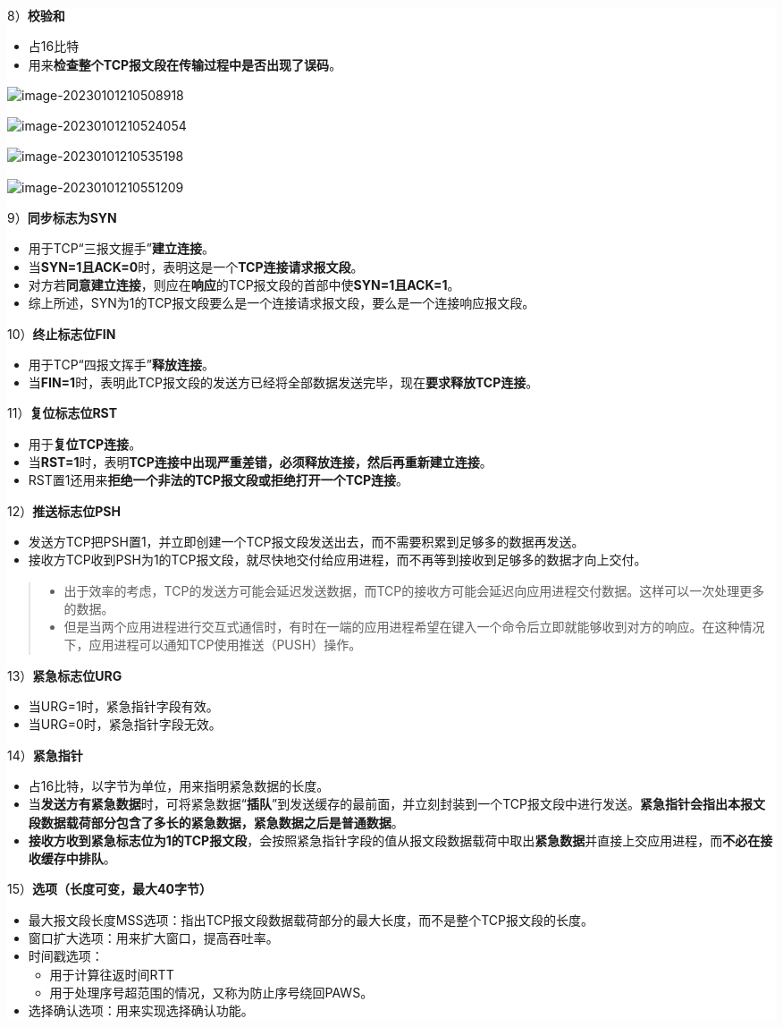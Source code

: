 8）**校验和**

- 占16比特
- 用来**检查整个TCP报文段在传输过程中是否出现了误码**。

![image-20230101210508918](https://xingqiu-tuchuang-1256524210.cos.ap-shanghai.myqcloud.com/5143/image-20230101210508918.png)

![image-20230101210524054](https://xingqiu-tuchuang-1256524210.cos.ap-shanghai.myqcloud.com/5143/image-20230101210524054.png)

![image-20230101210535198](https://xingqiu-tuchuang-1256524210.cos.ap-shanghai.myqcloud.com/5143/image-20230101210535198.png)

![image-20230101210551209](https://xingqiu-tuchuang-1256524210.cos.ap-shanghai.myqcloud.com/5143/image-20230101210551209.png)

9）**同步标志为SYN**

- 用于TCP“三报文握手”**建立连接**。
- 当**SYN=1且ACK=0**时，表明这是一个**TCP连接请求报文段**。
- 对方若**同意建立连接**，则应在**响应**的TCP报文段的首部中使**SYN=1且ACK=1**。
- 综上所述，SYN为1的TCP报文段要么是一个连接请求报文段，要么是一个连接响应报文段。

10）**终止标志位FIN**

- 用于TCP“四报文挥手”**释放连接**。
- 当**FIN=1**时，表明此TCP报文段的发送方已经将全部数据发送完毕，现在**要求释放TCP连接**。

11）**复位标志位RST**

- 用于**复位TCP连接**。
- 当**RST=1**时，表明**TCP连接中出现严重差错，必须释放连接，然后再重新建立连接**。
- RST置1还用来**拒绝一个非法的TCP报文段或拒绝打开一个TCP连接**。

12）**推送标志位PSH**

- 发送方TCP把PSH置1，并立即创建一个TCP报文段发送出去，而不需要积累到足够多的数据再发送。
- 接收方TCP收到PSH为1的TCP报文段，就尽快地交付给应用进程，而不再等到接收到足够多的数据才向上交付。

> - 出于效率的考虑，TCP的发送方可能会延迟发送数据，而TCP的接收方可能会延迟向应用进程交付数据。这样可以一次处理更多的数据。
> - 但是当两个应用进程进行交互式通信时，有时在一端的应用进程希望在键入一个命令后立即就能够收到对方的响应。在这种情况下，应用进程可以通知TCP使用推送（PUSH）操作。

13）**紧急标志位URG**

- 当URG=1时，紧急指针字段有效。
- 当URG=0时，紧急指针字段无效。

14）**紧急指针**

- 占16比特，以字节为单位，用来指明紧急数据的长度。
- 当**发送方有紧急数据**时，可将紧急数据“**插队**”到发送缓存的最前面，并立刻封装到一个TCP报文段中进行发送。**紧急指针会指出本报文段数据载荷部分包含了多长的紧急数据，紧急数据之后是普通数据**。
- **接收方收到紧急标志位为1的TCP报文段**，会按照紧急指针字段的值从报文段数据载荷中取出**紧急数据**并直接上交应用进程，而**不必在接收缓存中排队**。

15）**选项（长度可变，最大40字节）**

- 最大报文段长度MSS选项：指出TCP报文段数据载荷部分的最大长度，而不是整个TCP报文段的长度。
- 窗口扩大选项：用来扩大窗口，提高吞吐率。
- 时间戳选项：
  - 用于计算往返时间RTT
  - 用于处理序号超范围的情况，又称为防止序号绕回PAWS。
- 选择确认选项：用来实现选择确认功能。
